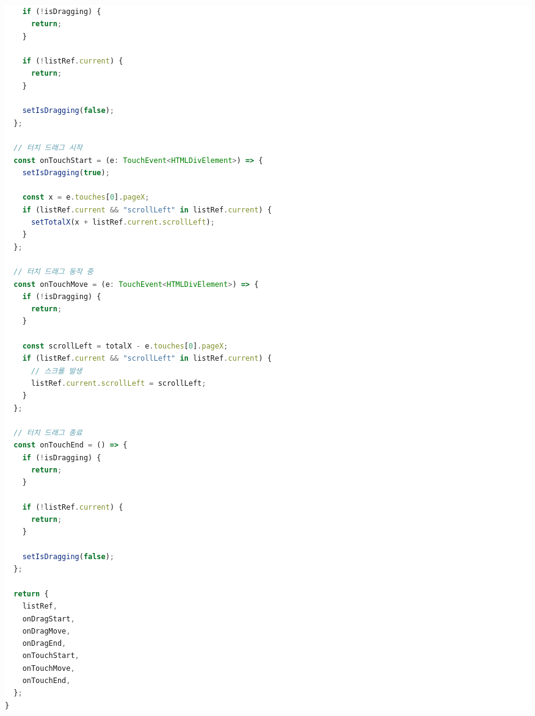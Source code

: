 ```typescript
    if (!isDragging) {
      return;
    }

    if (!listRef.current) {
      return;
    }

    setIsDragging(false);
  };

  // 터치 드래그 시작
  const onTouchStart = (e: TouchEvent<HTMLDivElement>) => {
    setIsDragging(true);

    const x = e.touches[0].pageX;
    if (listRef.current && "scrollLeft" in listRef.current) {
      setTotalX(x + listRef.current.scrollLeft);
    }
  };

  // 터치 드래그 동작 중
  const onTouchMove = (e: TouchEvent<HTMLDivElement>) => {
    if (!isDragging) {
      return;
    }

    const scrollLeft = totalX - e.touches[0].pageX;
    if (listRef.current && "scrollLeft" in listRef.current) {
      // 스크롤 발생
      listRef.current.scrollLeft = scrollLeft;
    }
  };

  // 터치 드래그 종료
  const onTouchEnd = () => {
    if (!isDragging) {
      return;
    }

    if (!listRef.current) {
      return;
    }

    setIsDragging(false);
  };

  return {
    listRef,
    onDragStart,
    onDragMove,
    onDragEnd,
    onTouchStart,
    onTouchMove,
    onTouchEnd,
  };
}
```
